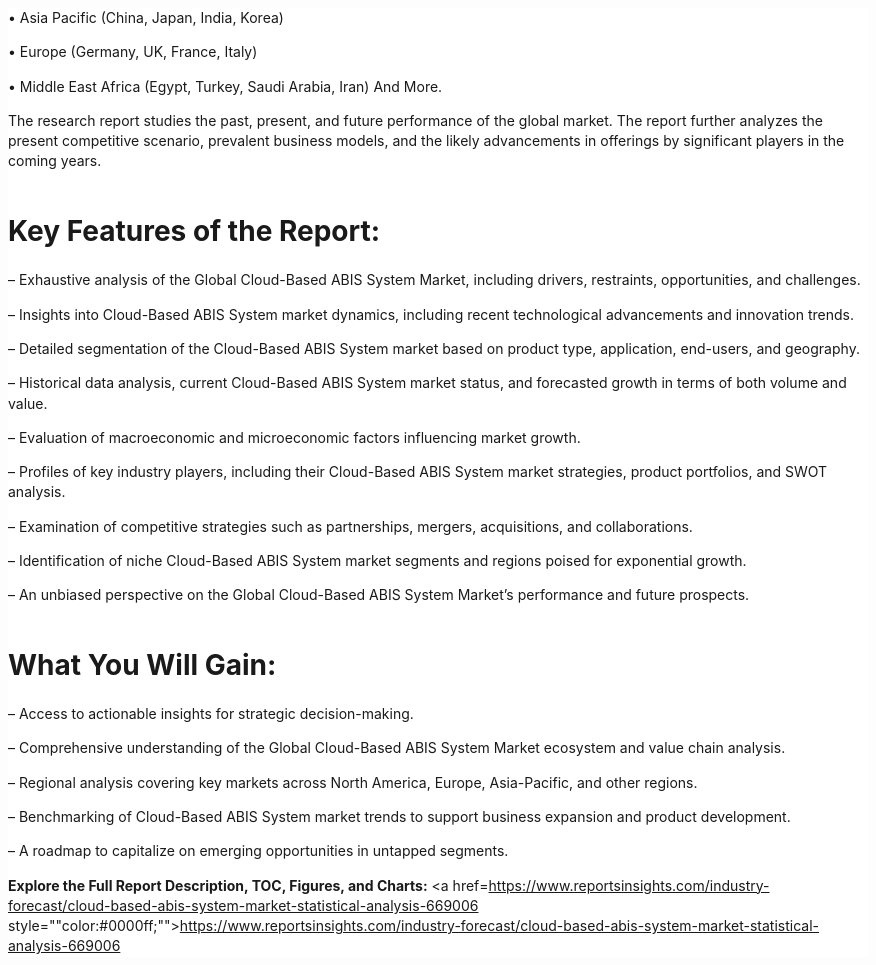 • Asia Pacific (China, Japan, India, Korea)

• Europe (Germany, UK, France, Italy)

• Middle East Africa (Egypt, Turkey, Saudi Arabia, Iran) And More.

The research report studies the past, present, and future performance of the global market. The report further analyzes the present competitive scenario, prevalent business models, and the likely advancements in offerings by significant players in the coming years.

# <strong>Key Features of the Report:</strong>

– Exhaustive analysis of the Global Cloud-Based ABIS System Market, including drivers, restraints, opportunities, and challenges.

– Insights into Cloud-Based ABIS System market dynamics, including recent technological advancements and innovation trends.

– Detailed segmentation of the Cloud-Based ABIS System market based on product type, application, end-users, and geography.

– Historical data analysis, current Cloud-Based ABIS System market status, and forecasted growth in terms of both volume and value.

– Evaluation of macroeconomic and microeconomic factors influencing market growth.

– Profiles of key industry players, including their Cloud-Based ABIS System market strategies, product portfolios, and SWOT analysis.

– Examination of competitive strategies such as partnerships, mergers, acquisitions, and collaborations.

– Identification of niche Cloud-Based ABIS System market segments and regions poised for exponential growth.

– An unbiased perspective on the Global Cloud-Based ABIS System Market’s performance and future prospects.

# <strong>What You Will Gain:</strong>

– Access to actionable insights for strategic decision-making.

– Comprehensive understanding of the Global Cloud-Based ABIS System Market ecosystem and value chain analysis.

– Regional analysis covering key markets across North America, Europe, Asia-Pacific, and other regions.

– Benchmarking of Cloud-Based ABIS System market trends to support business expansion and product development.

– A roadmap to capitalize on emerging opportunities in untapped segments.

<strong>Explore the Full Report Description, TOC, Figures, and Charts:</strong>
<a href=https://www.reportsinsights.com/industry-forecast/cloud-based-abis-system-market-statistical-analysis-669006 style=""color:#0000ff;"">https://www.reportsinsights.com/industry-forecast/cloud-based-abis-system-market-statistical-analysis-669006</a>
